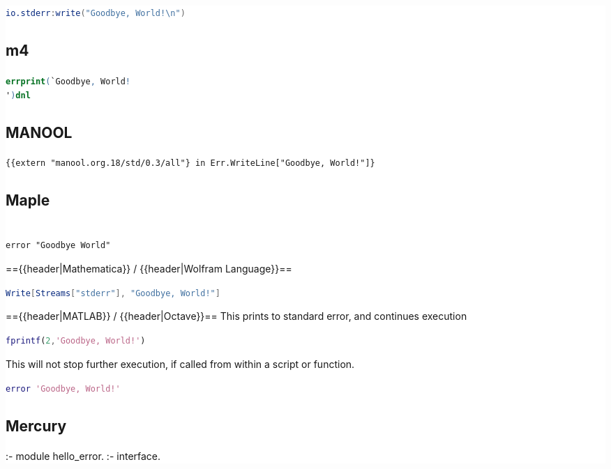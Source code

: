 
```lua
io.stderr:write("Goodbye, World!\n")
```



## m4


```m4
errprint(`Goodbye, World!
')dnl
```



## MANOOL


```MANOOL
{{extern "manool.org.18/std/0.3/all"} in Err.WriteLine["Goodbye, World!"]}
```



## Maple


```Maple

error "Goodbye World"

```


=={{header|Mathematica}} / {{header|Wolfram Language}}==

```Mathematica
Write[Streams["stderr"], "Goodbye, World!"]
```


=={{header|MATLAB}} / {{header|Octave}}==
This prints to standard error, and continues execution

```MATLAB
fprintf(2,'Goodbye, World!')
```

This will not stop further execution, if called from within a script or function.

```MATLAB
error 'Goodbye, World!'
```



## Mercury

<lang>
:- module hello_error.
:- interface.
